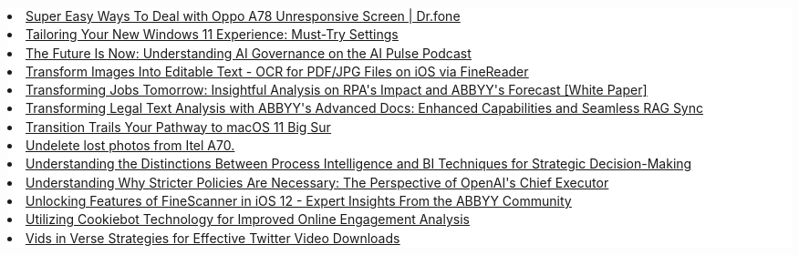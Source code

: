 <li><a href="https://howto.techidaily.com/super-easy-ways-to-deal-with-oppo-a78-unresponsive-screen-drfone-by-drfone-fix-android-problems-fix-android-problems/"><u>Super Easy Ways To Deal with Oppo A78 Unresponsive Screen | Dr.fone</u></a></li>
<li><a href="https://win11-tips.techidaily.com/tailoring-your-new-windows-11-experience-must-try-settings/"><u>Tailoring Your New Windows 11 Experience: Must-Try Settings</u></a></li>
<li><a href="https://solve-marvelous.techidaily.com/the-future-is-now-understanding-ai-governance-on-the-ai-pulse-podcast/"><u>The Future Is Now: Understanding AI Governance on the AI Pulse Podcast</u></a></li>
<li><a href="https://solve-marvelous.techidaily.com/transform-images-into-editable-text-ocr-for-pdfjpg-files-on-ios-via-finereader/"><u>Transform Images Into Editable Text - OCR for PDF/JPG Files on iOS via FineReader</u></a></li>
<li><a href="https://solve-marvelous.techidaily.com/transforming-jobs-tomorrow-insightful-analysis-on-rpas-impact-and-abbyys-forecast-white-paper/"><u>Transforming Jobs Tomorrow: Insightful Analysis on RPA's Impact and ABBYY's Forecast [White Paper]</u></a></li>
<li><a href="https://solve-marvelous.techidaily.com/transforming-legal-text-analysis-with-abbyys-advanced-docs-enhanced-capabilities-and-seamless-rag-sync/"><u>Transforming Legal Text Analysis with ABBYY's Advanced Docs: Enhanced Capabilities and Seamless RAG Sync</u></a></li>
<li><a href="https://extra-information.techidaily.com/transition-trails-your-pathway-to-macos-11-big-sur/"><u>Transition Trails  Your Pathway to macOS 11 Big Sur</u></a></li>
<li><a href="https://techidaily.com/undelete-lost-photos-from-itel-a70-by-fonelab-android-recover-photos/"><u>Undelete lost photos from Itel A70.</u></a></li>
<li><a href="https://solve-marvelous.techidaily.com/understanding-the-distinctions-between-process-intelligence-and-bi-techniques-for-strategic-decision-making/"><u>Understanding the Distinctions Between Process Intelligence and BI Techniques for Strategic Decision-Making</u></a></li>
<li><a href="https://tech-haven.techidaily.com/understanding-why-stricter-policies-are-necessary-the-perspective-of-openais-chief-executor/"><u>Understanding Why Stricter Policies Are Necessary: The Perspective of OpenAI's Chief Executor</u></a></li>
<li><a href="https://solve-marvelous.techidaily.com/unlocking-features-of-finescanner-in-ios-12-expert-insights-from-the-abbyy-community/"><u>Unlocking Features of FineScanner in iOS 12 - Expert Insights From the ABBYY Community</u></a></li>
<li><a href="https://solve-marvelous.techidaily.com/utilizing-cookiebot-technology-for-improved-online-engagement-analysis/"><u>Utilizing Cookiebot Technology for Improved Online Engagement Analysis</u></a></li>
<li><a href="https://twitter-videos.techidaily.com/vids-in-verse-strategies-for-effective-twitter-video-downloads/"><u>Vids in Verse  Strategies for Effective Twitter Video Downloads</u></a></li>
</ul></div>
